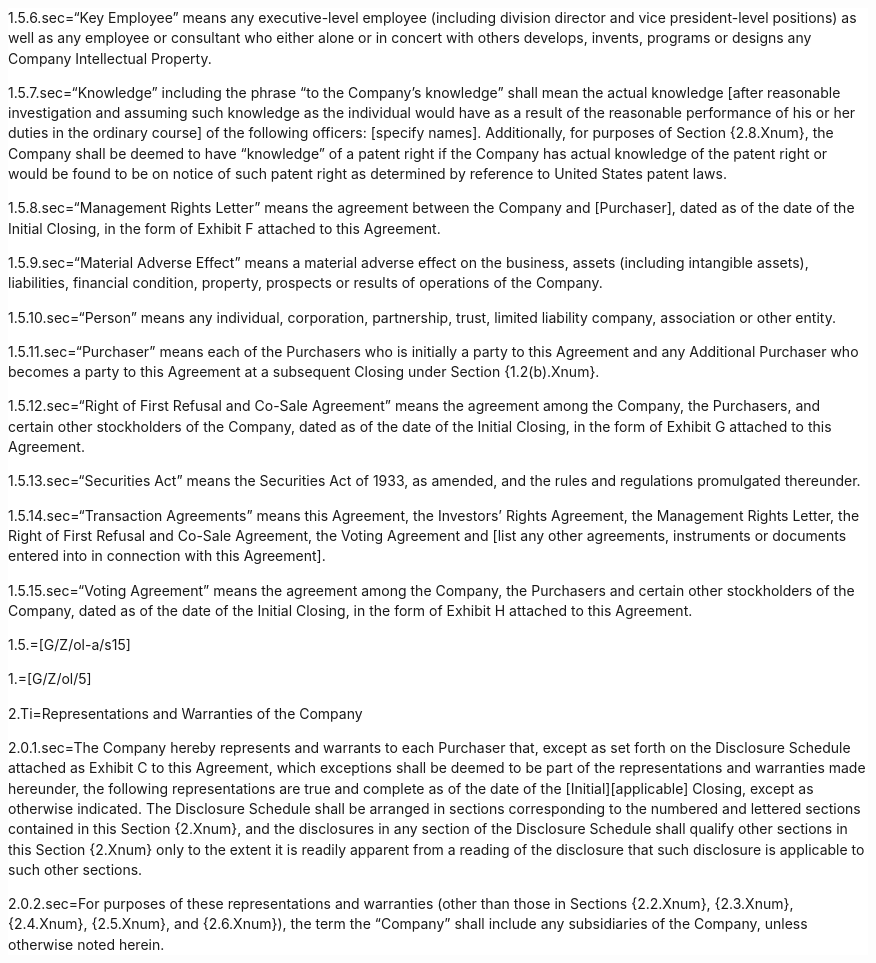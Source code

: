 1.5.6.sec=“Key Employee” means any executive-level employee (including division director and vice president-level positions) as well as any employee or consultant who either alone or in concert with others develops, invents, programs or designs any Company Intellectual Property.

1.5.7.sec=“Knowledge” including the phrase “to the Company’s knowledge” shall mean the actual knowledge [after reasonable investigation and assuming such knowledge as the individual would have as a result of the reasonable performance of his or her duties in the ordinary course] of the following officers: [specify names].  Additionally, for purposes of Section {2.8.Xnum}, the Company shall be deemed to have “knowledge” of a patent right if the Company has actual knowledge of the patent right or would be found to be on notice of such patent right as determined by reference to United States patent laws.

1.5.8.sec=“Management Rights Letter” means the agreement between the Company and [Purchaser], dated as of the date of the Initial Closing, in the form of Exhibit F attached to this Agreement.

1.5.9.sec=“Material Adverse Effect” means a material adverse effect on the business, assets (including intangible assets), liabilities, financial condition, property, prospects or results of operations of the Company.

1.5.10.sec=“Person” means any individual, corporation, partnership, trust, limited liability company, association or other entity.

1.5.11.sec=“Purchaser” means each of the Purchasers who is initially a party to this Agreement and any Additional Purchaser who becomes a party to this Agreement at a subsequent Closing under Section {1.2(b).Xnum}.

1.5.12.sec=“Right of First Refusal and Co-Sale Agreement” means the agreement among the Company, the Purchasers, and certain other stockholders of the Company, dated as of the date of the Initial Closing, in the form of Exhibit G attached to this Agreement.

1.5.13.sec=“Securities Act” means the Securities Act of 1933, as amended, and the rules and regulations promulgated thereunder.

1.5.14.sec=“Transaction Agreements” means this Agreement, the Investors’ Rights Agreement, the Management Rights Letter, the Right of First Refusal and Co-Sale Agreement, the Voting Agreement and [list any other agreements, instruments or documents entered into in connection with this Agreement].

1.5.15.sec=“Voting Agreement” means the agreement among the Company, the Purchasers and certain other stockholders of the Company, dated as of the date of the Initial Closing, in the form of Exhibit H attached to this Agreement.

1.5.=[G/Z/ol-a/s15]

1.=[G/Z/ol/5]

2.Ti=Representations and Warranties of the Company

2.0.1.sec=The Company hereby represents and warrants to each Purchaser that, except as set forth on the Disclosure Schedule attached as Exhibit C to this Agreement, which exceptions shall be deemed to be part of the representations and warranties made hereunder, the following representations are true and complete as of the date of the [Initial][applicable] Closing, except as otherwise indicated. The Disclosure Schedule shall be arranged in sections corresponding to the numbered and lettered sections contained in this Section {2.Xnum}, and the disclosures in any section of the Disclosure Schedule shall qualify other sections in this Section {2.Xnum} only to the extent it is readily apparent from a reading of the disclosure that such disclosure is applicable to such other sections.

2.0.2.sec=For purposes of these representations and warranties (other than those in Sections {2.2.Xnum}, {2.3.Xnum}, {2.4.Xnum}, {2.5.Xnum}, and {2.6.Xnum}), the term the “Company” shall include any subsidiaries of the Company, unless otherwise noted herein.
